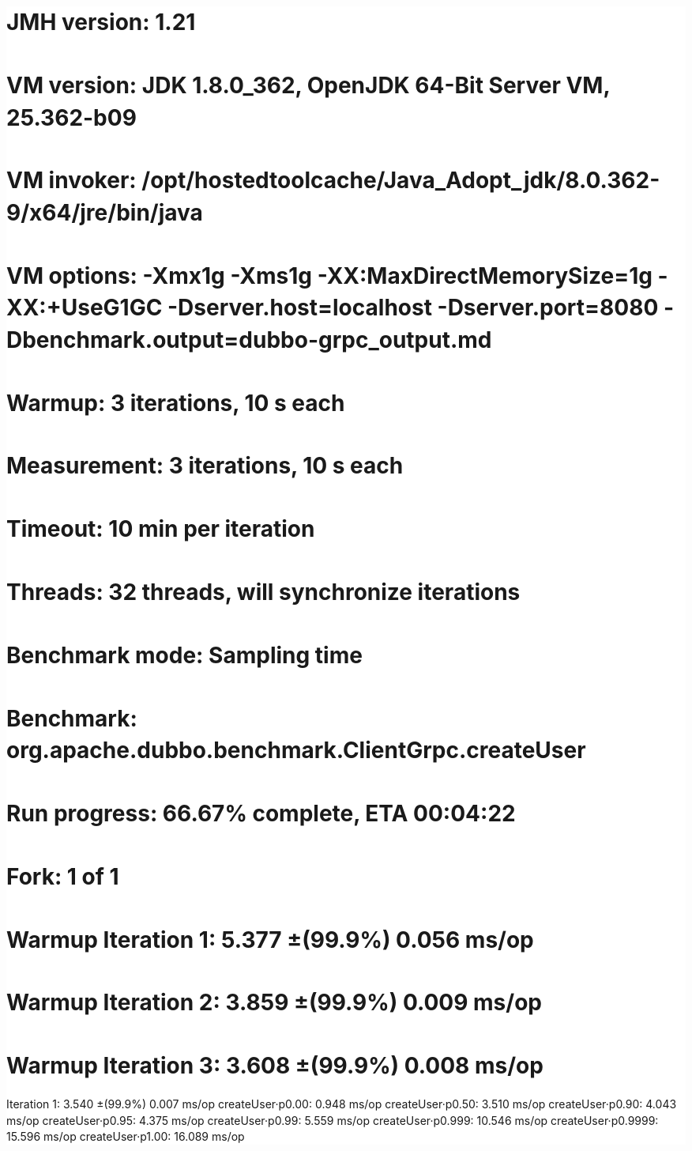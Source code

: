 
# JMH version: 1.21
# VM version: JDK 1.8.0_362, OpenJDK 64-Bit Server VM, 25.362-b09
# VM invoker: /opt/hostedtoolcache/Java_Adopt_jdk/8.0.362-9/x64/jre/bin/java
# VM options: -Xmx1g -Xms1g -XX:MaxDirectMemorySize=1g -XX:+UseG1GC -Dserver.host=localhost -Dserver.port=8080 -Dbenchmark.output=dubbo-grpc_output.md
# Warmup: 3 iterations, 10 s each
# Measurement: 3 iterations, 10 s each
# Timeout: 10 min per iteration
# Threads: 32 threads, will synchronize iterations
# Benchmark mode: Sampling time
# Benchmark: org.apache.dubbo.benchmark.ClientGrpc.createUser

# Run progress: 66.67% complete, ETA 00:04:22
# Fork: 1 of 1
# Warmup Iteration   1: 5.377 ±(99.9%) 0.056 ms/op
# Warmup Iteration   2: 3.859 ±(99.9%) 0.009 ms/op
# Warmup Iteration   3: 3.608 ±(99.9%) 0.008 ms/op
Iteration   1: 3.540 ±(99.9%) 0.007 ms/op
                 createUser·p0.00:   0.948 ms/op
                 createUser·p0.50:   3.510 ms/op
                 createUser·p0.90:   4.043 ms/op
                 createUser·p0.95:   4.375 ms/op
                 createUser·p0.99:   5.559 ms/op
                 createUser·p0.999:  10.546 ms/op
                 createUser·p0.9999: 15.596 ms/op
                 createUser·p1.00:   16.089 ms/op
